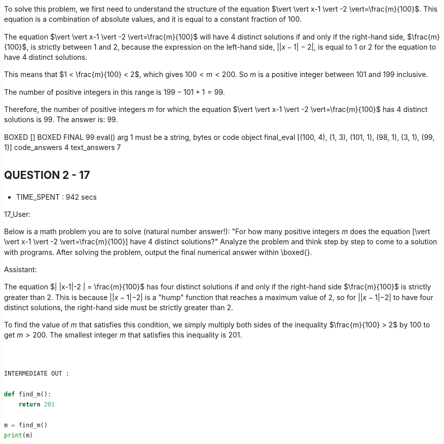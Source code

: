  To solve this problem, we first need to understand the structure of the equation $\vert \vert x-1 \vert -2 \vert=\frac{m}{100}$. This equation is a combination of absolute values, and it is equal to a constant fraction of $100$.

The equation $\vert \vert x-1 \vert -2 \vert=\frac{m}{100}$ will have 4 distinct solutions if and only if the right-hand side, $\frac{m}{100}$, is strictly between $1$ and $2$, because the expression on the left-hand side, $\vert \vert x-1 \vert -2 \vert$, is equal to $1$ or $2$ for the equation to have 4 distinct solutions.

This means that $1 < \frac{m}{100} < 2$, which gives $100 < m < 200$. So $m$ is a positive integer between $101$ and $199$ inclusive.

The number of positive integers in this range is $199 - 101 + 1 = 99$.

Therefore, the number of positive integers $m$ for which the equation $\vert \vert x-1 \vert -2 \vert=\frac{m}{100}$ has $4$ distinct solutions is $99$. The answer is: $99$.

BOXED []
BOXED FINAL 99
eval() arg 1 must be a string, bytes or code object final_eval
[(100, 4), (1, 3), (101, 1), (98, 1), (3, 1), (99, 1)]
code_answers 4 text_answers 7



## QUESTION 2 - 17 
- TIME_SPENT : 942 secs

17_User:

Below is a math problem you are to solve (natural number answer!):
"For how many positive integers $m$ does the equation \[\vert \vert x-1 \vert -2 \vert=\frac{m}{100}\] have $4$ distinct solutions?"
Analyze the problem and think step by step to come to a solution with programs. After solving the problem, output the final numerical answer within \boxed{}.

Assistant:

 The equation $| |x-1|-2 | = \frac{m}{100}$ has four distinct solutions if and only if the right-hand side $\frac{m}{100}$ is strictly greater than $2$. This is because $| |x-1|-2|$ is a "hump" function that reaches a maximum value of 2, so for $| |x-1|-2|$ to have four distinct solutions, the right-hand side must be strictly greater than 2.

To find the value of $m$ that satisfies this condition, we simply multiply both sides of the inequality $\frac{m}{100} > 2$ by $100$ to get $m > 200$. The smallest integer $m$ that satisfies this inequality is $201$.

```python


INTERMEDIATE OUT :

def find_m():
    return 201

m = find_m()
print(m)
```
